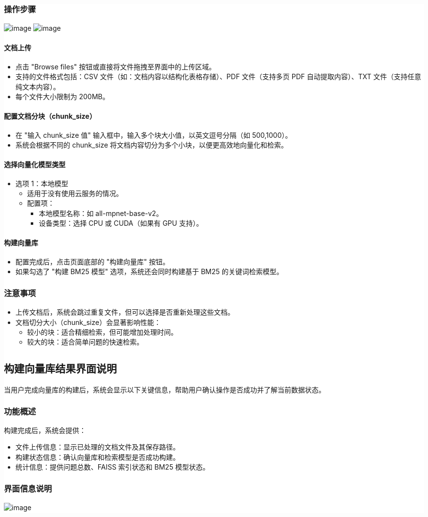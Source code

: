 ### 操作步骤

![image](https://github.com/user-attachments/assets/feb2a132-a4e9-4d20-81a8-dac4a4d0bdfe)
![image](https://github.com/user-attachments/assets/737b117c-b489-44ca-b42b-6be363ca534e)


#### 文档上传

- 点击 "Browse files" 按钮或直接将文件拖拽至界面中的上传区域。
- 支持的文件格式包括：CSV 文件（如：文档内容以结构化表格存储）、PDF 文件（支持多页 PDF 自动提取内容）、TXT 文件（支持任意纯文本内容）。
- 每个文件大小限制为 200MB。

#### 配置文档分块（chunk_size）

- 在 "输入 chunk_size 值" 输入框中，输入多个块大小值，以英文逗号分隔（如 500,1000）。
- 系统会根据不同的 chunk_size 将文档内容切分为多个小块，以便更高效地向量化和检索。

#### 选择向量化模型类型
- 选项 1：本地模型
  - 适用于没有使用云服务的情况。
  - 配置项：
    - 本地模型名称：如 all-mpnet-base-v2。
    - 设备类型：选择 CPU 或 CUDA（如果有 GPU 支持）。


#### 构建向量库

- 配置完成后，点击页面底部的 "构建向量库" 按钮。
- 如果勾选了 "构建 BM25 模型" 选项，系统还会同时构建基于 BM25 的关键词检索模型。

### 注意事项

- 上传文档后，系统会跳过重复文件，但可以选择是否重新处理这些文档。
- 文档切分大小（chunk_size）会显著影响性能：
  - 较小的块：适合精细检索，但可能增加处理时间。
  - 较大的块：适合简单问题的快速检索。

## 构建向量库结果界面说明

当用户完成向量库的构建后，系统会显示以下关键信息，帮助用户确认操作是否成功并了解当前数据状态。

### 功能概述

构建完成后，系统会提供：
- 文件上传信息：显示已处理的文档文件及其保存路径。
- 构建状态信息：确认向量库和检索模型是否成功构建。
- 统计信息：提供问题总数、FAISS 索引状态和 BM25 模型状态。

### 界面信息说明

![image](https://github.com/user-attachments/assets/540a830b-9a23-4f76-af74-1a9027bc4fcf)

